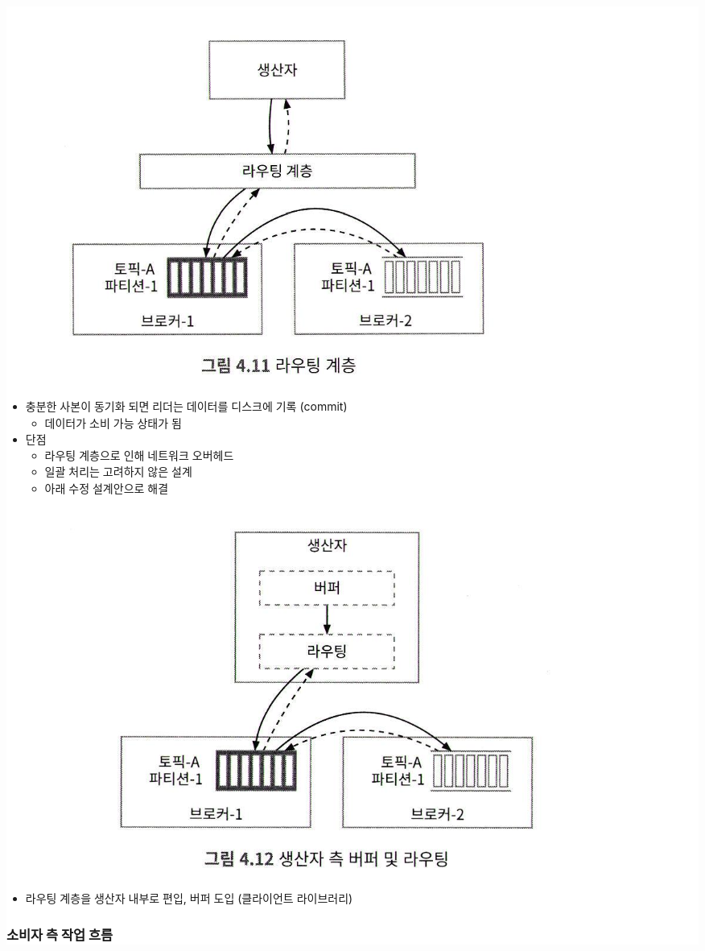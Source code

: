 ![](chapter4/image%209.png)
* 충분한 사본이 동기화 되면 리더는 데이터를 디스크에 기록 (commit)
  * 데이터가 소비 가능 상태가 됨
* 단점
  * 라우팅 계층으로 인해 네트워크 오버헤드
  * 일괄 처리는 고려하지 않은 설계
  * 아래 수정 설계안으로 해결
![](chapter4/image%2010.png)
* 라우팅 계층을 생산자 내부로 편입, 버퍼 도입 (클라이언트 라이브러리)
### 소비자 측 작업 흐름